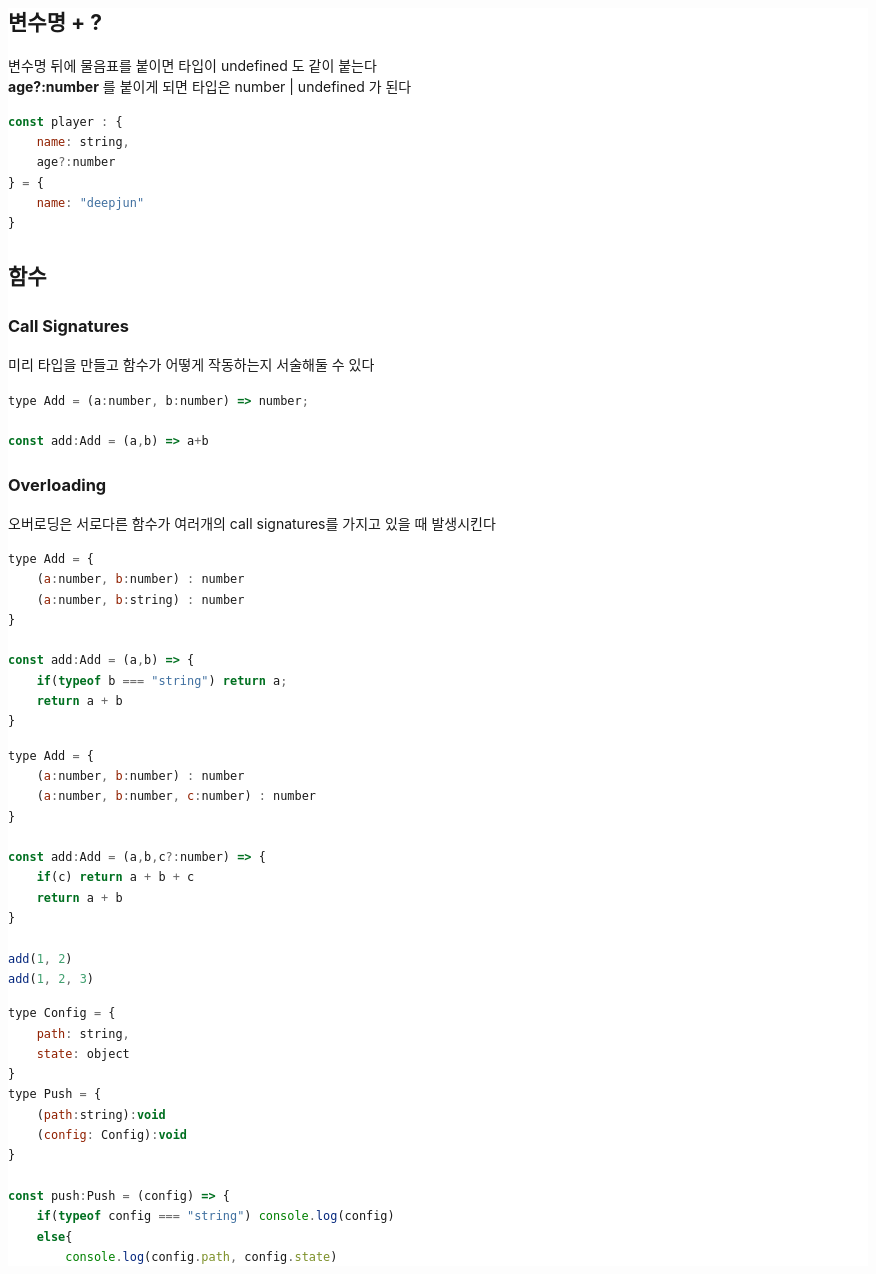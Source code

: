 ## 변수명 + ?
변수명 뒤에 물음표를 붙이면 타입이 undefined 도 같이 붙는다 <br>
**age?:number** 를 붙이게 되면 타입은 number | undefined 가 된다
```js
const player : {
    name: string,
    age?:number
} = {
    name: "deepjun"
}
```

## 함수

### Call Signatures
미리 타입을 만들고 함수가 어떻게 작동하는지 서술해둘 수 있다
```js
type Add = (a:number, b:number) => number;

const add:Add = (a,b) => a+b
```

### Overloading
오버로딩은 서로다른 함수가 여러개의 call signatures를 가지고 있을 때 발생시킨다 <br>
```js
type Add = {
    (a:number, b:number) : number
    (a:number, b:string) : number
}

const add:Add = (a,b) => {
    if(typeof b === "string") return a;
    return a + b
}
```
```js
type Add = {
    (a:number, b:number) : number
    (a:number, b:number, c:number) : number
}

const add:Add = (a,b,c?:number) => {
    if(c) return a + b + c
    return a + b
}

add(1, 2)
add(1, 2, 3)
```
```js
type Config = {
    path: string,
    state: object
}
type Push = {
    (path:string):void
    (config: Config):void
}

const push:Push = (config) => {
    if(typeof config === "string") console.log(config)
    else{
        console.log(config.path, config.state)
```